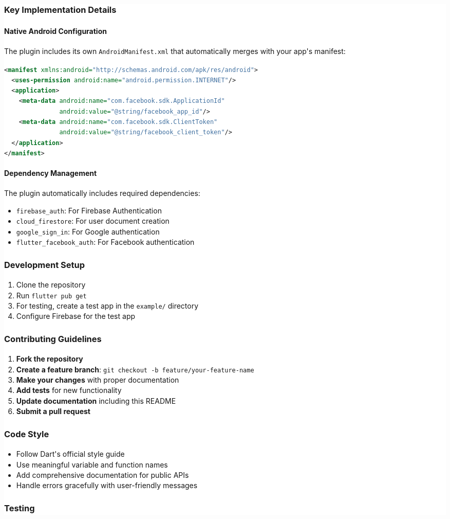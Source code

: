 ### Key Implementation Details

#### Native Android Configuration

The plugin includes its own `AndroidManifest.xml` that automatically merges with your app's manifest:

```xml
<manifest xmlns:android="http://schemas.android.com/apk/res/android">
  <uses-permission android:name="android.permission.INTERNET"/>
  <application>
    <meta-data android:name="com.facebook.sdk.ApplicationId"
               android:value="@string/facebook_app_id"/>
    <meta-data android:name="com.facebook.sdk.ClientToken"
               android:value="@string/facebook_client_token"/>
  </application>
</manifest>
```

#### Dependency Management

The plugin automatically includes required dependencies:

- `firebase_auth`: For Firebase Authentication
- `cloud_firestore`: For user document creation
- `google_sign_in`: For Google authentication
- `flutter_facebook_auth`: For Facebook authentication

### Development Setup

1. Clone the repository
2. Run `flutter pub get`
3. For testing, create a test app in the `example/` directory
4. Configure Firebase for the test app

### Contributing Guidelines

1. **Fork the repository**
2. **Create a feature branch**: `git checkout -b feature/your-feature-name`
3. **Make your changes** with proper documentation
4. **Add tests** for new functionality
5. **Update documentation** including this README
6. **Submit a pull request**

### Code Style

- Follow Dart's official style guide
- Use meaningful variable and function names
- Add comprehensive documentation for public APIs
- Handle errors gracefully with user-friendly messages

### Testing
